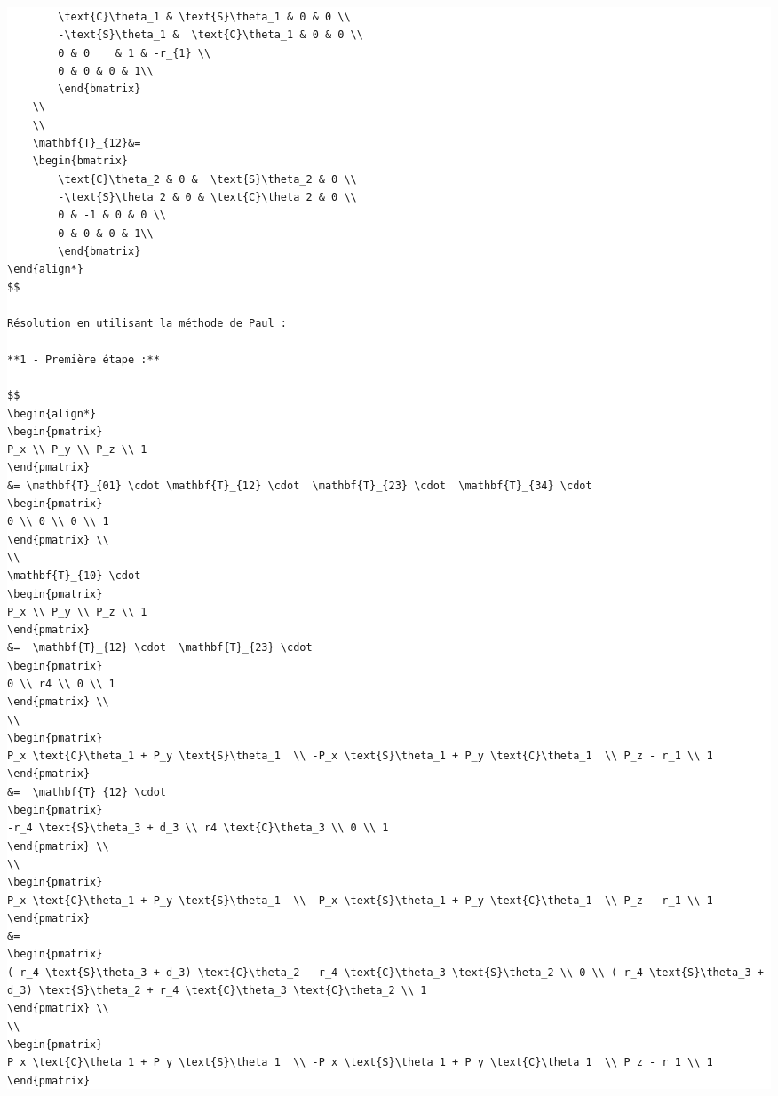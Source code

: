 ````{admonition} Solution
		\text{C}\theta_1 & \text{S}\theta_1 & 0 & 0 \\
		-\text{S}\theta_1 &  \text{C}\theta_1 & 0 & 0 \\
		0 & 0	 & 1 & -r_{1} \\
		0 & 0 & 0 & 1\\
    	\end{bmatrix}
	\\
	\\
	\mathbf{T}_{12}&=
	\begin{bmatrix}
		\text{C}\theta_2 & 0 &  \text{S}\theta_2 & 0 \\
		-\text{S}\theta_2 & 0 & \text{C}\theta_2 & 0 \\
		0 & -1 & 0 & 0 \\
		0 & 0 & 0 & 1\\
    	\end{bmatrix}
\end{align*}   
$$

Résolution en utilisant la méthode de Paul : 

**1 - Première étape :**

$$
\begin{align*}
\begin{pmatrix}
P_x \\ P_y \\ P_z \\ 1
\end{pmatrix}
&= \mathbf{T}_{01} \cdot \mathbf{T}_{12} \cdot  \mathbf{T}_{23} \cdot  \mathbf{T}_{34} \cdot 
\begin{pmatrix}
0 \\ 0 \\ 0 \\ 1
\end{pmatrix} \\
\\
\mathbf{T}_{10} \cdot
\begin{pmatrix}
P_x \\ P_y \\ P_z \\ 1
\end{pmatrix}
&=  \mathbf{T}_{12} \cdot  \mathbf{T}_{23} \cdot  
\begin{pmatrix}
0 \\ r4 \\ 0 \\ 1
\end{pmatrix} \\
\\
\begin{pmatrix}
P_x \text{C}\theta_1 + P_y \text{S}\theta_1  \\ -P_x \text{S}\theta_1 + P_y \text{C}\theta_1  \\ P_z - r_1 \\ 1
\end{pmatrix}
&=  \mathbf{T}_{12} \cdot   
\begin{pmatrix}
-r_4 \text{S}\theta_3 + d_3 \\ r4 \text{C}\theta_3 \\ 0 \\ 1
\end{pmatrix} \\
\\
\begin{pmatrix}
P_x \text{C}\theta_1 + P_y \text{S}\theta_1  \\ -P_x \text{S}\theta_1 + P_y \text{C}\theta_1  \\ P_z - r_1 \\ 1
\end{pmatrix}
&=     
\begin{pmatrix}
(-r_4 \text{S}\theta_3 + d_3) \text{C}\theta_2 - r_4 \text{C}\theta_3 \text{S}\theta_2 \\ 0 \\ (-r_4 \text{S}\theta_3 + d_3) \text{S}\theta_2 + r_4 \text{C}\theta_3 \text{C}\theta_2 \\ 1
\end{pmatrix} \\
\\
\begin{pmatrix}
P_x \text{C}\theta_1 + P_y \text{S}\theta_1  \\ -P_x \text{S}\theta_1 + P_y \text{C}\theta_1  \\ P_z - r_1 \\ 1
\end{pmatrix}
````